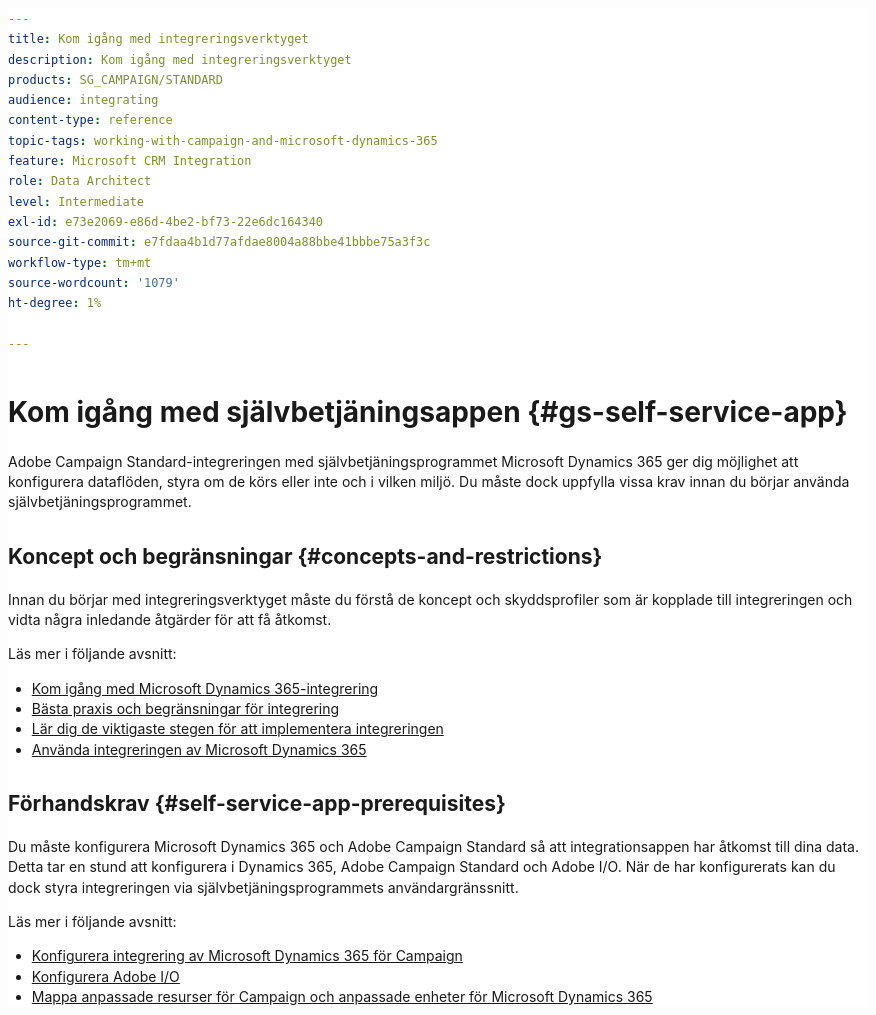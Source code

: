```yaml
---
title: Kom igång med integreringsverktyget
description: Kom igång med integreringsverktyget
products: SG_CAMPAIGN/STANDARD
audience: integrating
content-type: reference
topic-tags: working-with-campaign-and-microsoft-dynamics-365
feature: Microsoft CRM Integration
role: Data Architect
level: Intermediate
exl-id: e73e2069-e86d-4be2-bf73-22e6dc164340
source-git-commit: e7fdaa4b1d77afdae8004a88bbe41bbbe75a3f3c
workflow-type: tm+mt
source-wordcount: '1079'
ht-degree: 1%

---
```


# Kom igång med självbetjäningsappen {#gs-self-service-app}

Adobe Campaign Standard-integreringen med självbetjäningsprogrammet Microsoft Dynamics 365 ger dig möjlighet att konfigurera dataflöden, styra om de körs eller inte och i vilken miljö. Du måste dock uppfylla vissa krav innan du börjar använda självbetjäningsprogrammet.

## Koncept och begränsningar {#concepts-and-restrictions}

Innan du börjar med integreringsverktyget måste du förstå de koncept och skyddsprofiler som är kopplade till integreringen och vidta några inledande åtgärder för att få åtkomst.

Läs mer i följande avsnitt:

* [Kom igång med Microsoft Dynamics 365-integrering](../../integrating/using/d365-acs-get-started.md)
* [Bästa praxis och begränsningar för integrering](../../integrating/using/d365-acs-notices-and-recommendations.md)
* [Lär dig de viktigaste stegen för att implementera integreringen](../../integrating/using/d365-acs-get-started.md#request-and-implement-this-integration)
* [Använda integreringen av Microsoft Dynamics 365](../../integrating/using/d365-acs-using-the-integration.md)

## Förhandskrav {#self-service-app-prerequisites}

Du måste konfigurera Microsoft Dynamics 365 och Adobe Campaign Standard så att integrationsappen har åtkomst till dina data. Detta tar en stund att konfigurera i Dynamics 365, Adobe Campaign Standard och Adobe I/O. När de har konfigurerats kan du dock styra integreringen via självbetjäningsprogrammets användargränssnitt.

Läs mer i följande avsnitt:

* [Konfigurera integrering av Microsoft Dynamics 365 för Campaign](../../integrating/using/d365-acs-configure-d365.md)
* [Konfigurera Adobe I/O](../../integrating/using/d365-acs-configure-adobe-io.md)
* [Mappa anpassade resurser för Campaign och anpassade enheter för Microsoft Dynamics 365](../../integrating/using/d365-acs-notices-and-recommendations.md)
